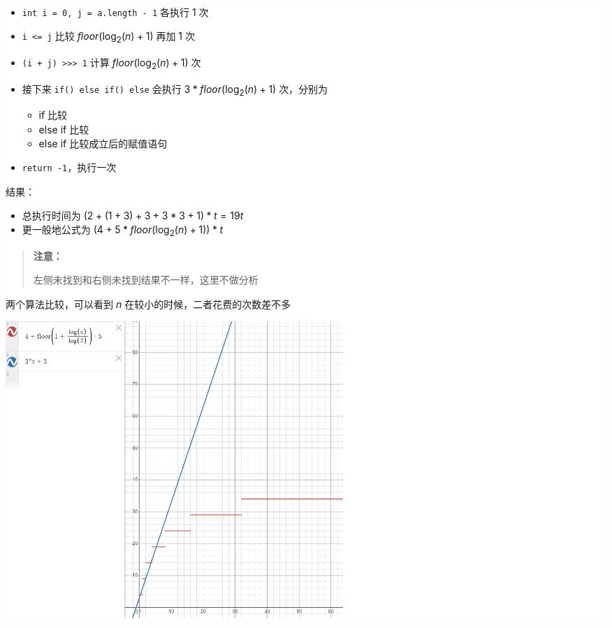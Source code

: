 * `int i = 0, j = a.length - 1` 各执行 1 次
* `i <= j` 比较 $floor(\log_{2}(n)+1)$ 再加 1 次
* `(i + j) >>> 1` 计算 $floor(\log_{2}(n)+1)$ 次
* 接下来 `if() else if() else` 会执行 $3* floor(\log_{2}(n)+1)$ 次，分别为
  * if 比较
  * else if 比较
  * else if 比较成立后的赋值语句

* `return -1`，执行一次

结果：

* 总执行时间为 $(2 + (1+3) + 3 + 3 * 3 +1)*t = 19t$
* 更一般地公式为 $(4 + 5 * floor(\log_{2}(n)+1))*t$

> **注意：**
>
> 左侧未找到和右侧未找到结果不一样，这里不做分析



两个算法比较，可以看到 $n$ 在较小的时候，二者花费的次数差不多

<img src=".\imgs\image-20221108095747933.png" alt="image-20221108095747933" style="zoom:50%;" />
